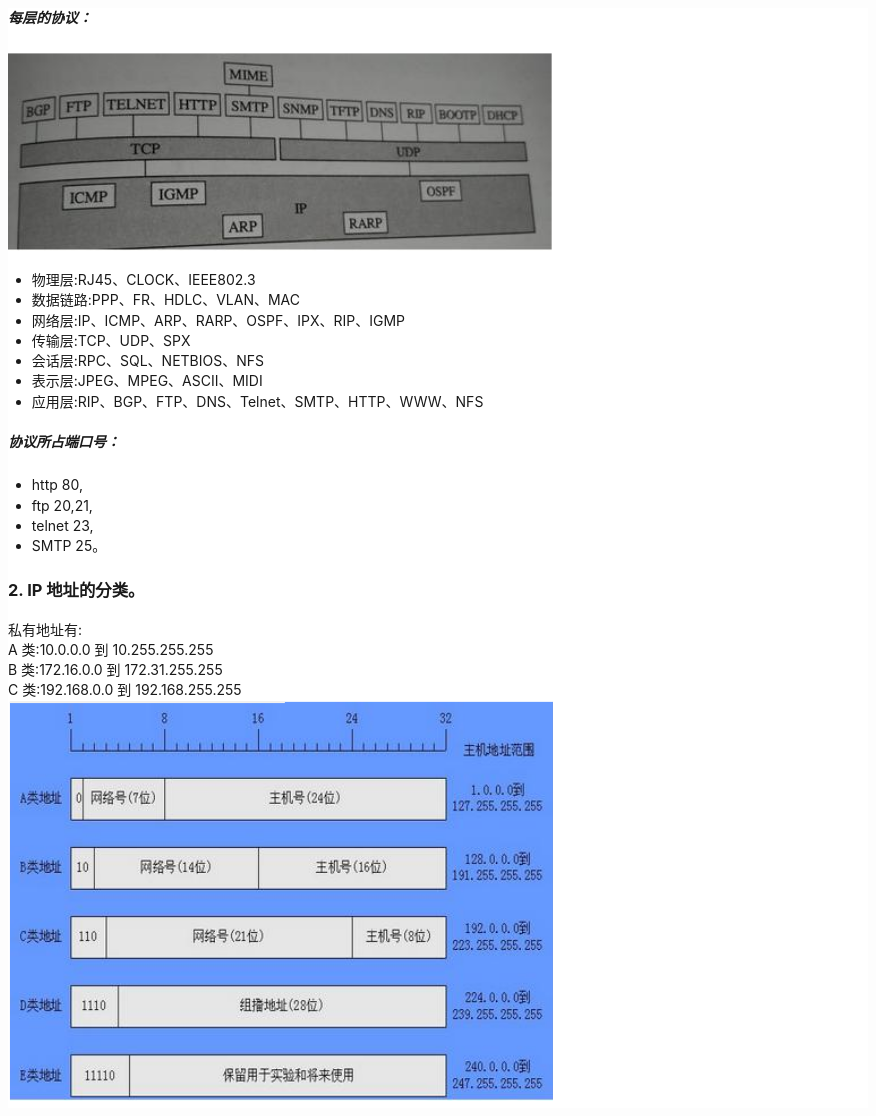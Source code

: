 ##### 每层的协议：
![01_1_3](/data/images/Java应届生面试突击/计算机网络/01_1_3.png) <br>
- 物理层:RJ45、CLOCK、IEEE802.3 
- 数据链路:PPP、FR、HDLC、VLAN、MAC
- 网络层:IP、ICMP、ARP、RARP、OSPF、IPX、RIP、IGMP
- 传输层:TCP、UDP、SPX
- 会话层:RPC、SQL、NETBIOS、NFS
- 表示层:JPEG、MPEG、ASCII、MIDI
- 应用层:RIP、BGP、FTP、DNS、Telnet、SMTP、HTTP、WWW、NFS

##### 协议所占端口号：
- http 80,
- ftp 20,21,
- telnet 23,
- SMTP 25。

### <a name="2">2. IP 地址的分类。</a>
私有地址有: <br>
A 类:10.0.0.0 到 10.255.255.255 <br>
B 类:172.16.0.0 到 172.31.255.255 <br>
C 类:192.168.0.0 到 192.168.255.255 <br>
![01_2_1](/data/images/Java应届生面试突击/计算机网络/01_2_1.png) <br>

